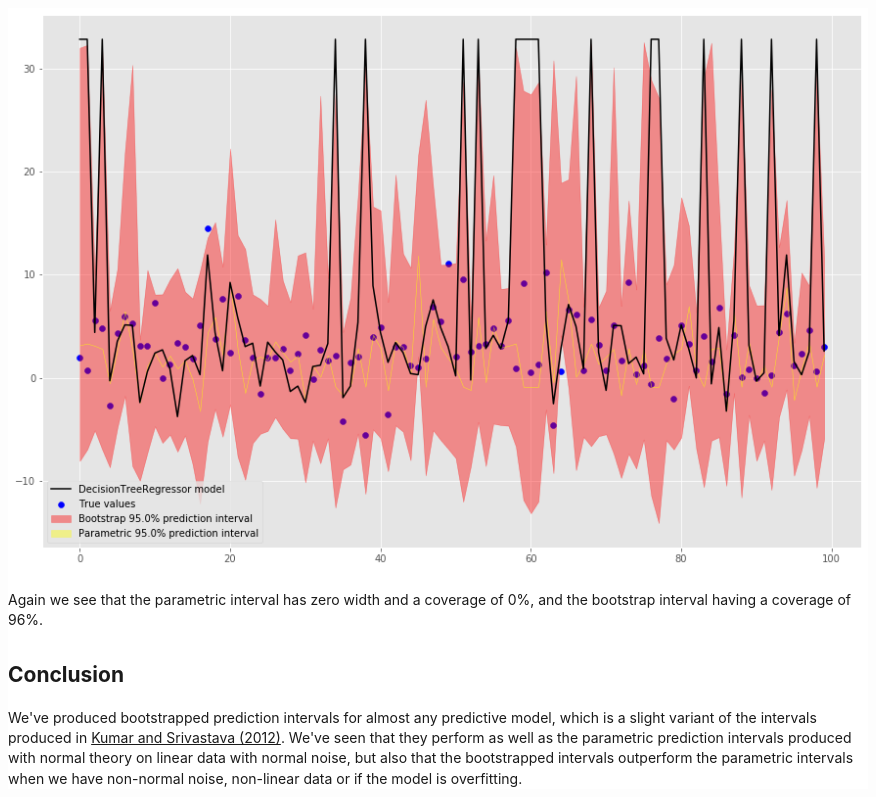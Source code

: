![Plot of decision tree fit on same data as above. The bootstrap interval is fairly wide and the normal theory interval is basically non-existent.](/img/prediction-bootstrap-nonlinear-tree.png)

Again we see that the parametric interval has zero width and a coverage of 0%, and the bootstrap interval having a coverage of 96%.


## Conclusion
We've produced bootstrapped prediction intervals for almost any predictive model, which is a slight variant of the intervals produced in [Kumar and Srivastava (2012)](https://ntrs.nasa.gov/search.jsp?R=20130014367). We've seen that they perform as well as the parametric prediction intervals produced with normal theory on linear data with normal noise, but also that the bootstrapped intervals outperform the parametric intervals when we have non-normal noise, non-linear data or if the model is overfitting.
